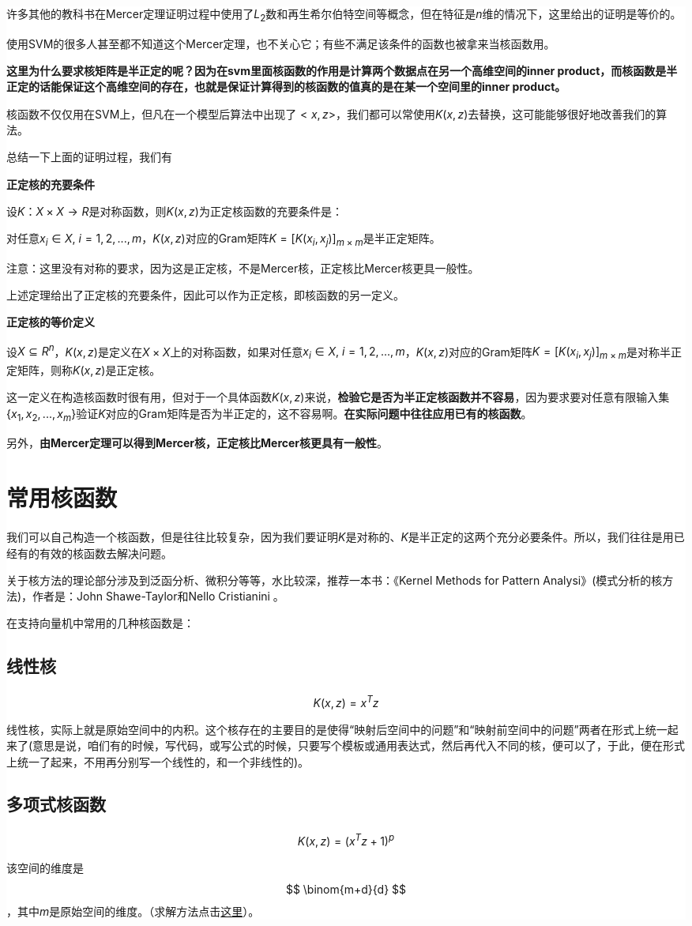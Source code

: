 许多其他的教科书在Mercer定理证明过程中使用了$L_2$数和再生希尔伯特空间等概念，但在特征是$n$维的情况下，这里给出的证明是等价的。

使用SVM的很多人甚至都不知道这个Mercer定理，也不关心它；有些不满足该条件的函数也被拿来当核函数用。

**这里为什么要求核矩阵是半正定的呢？因为在svm里面核函数的作用是计算两个数据点在另一个高维空间的inner product，而核函数是半正定的话能保证这个高维空间的存在，也就是保证计算得到的核函数的值真的是在某一个空间里的inner product。**

核函数不仅仅用在SVM上，但凡在一个模型后算法中出现了$<x,z>$，我们都可以常使用$K(x,z)$去替换，这可能能够很好地改善我们的算法。

总结一下上面的证明过程，我们有

**正定核的充要条件**

设$K$：$X\times X\rightarrow R$是对称函数，则$K(x,z)$为正定核函数的充要条件是：

对任意$x_i\in X,\ i=1,2,...,m$，$K(x,z)$对应的Gram矩阵$K=\left[ K(x_i,x_j) \right]_{m\times m}$是半正定矩阵。

注意：这里没有对称的要求，因为这是正定核，不是Mercer核，正定核比Mercer核更具一般性。

上述定理给出了正定核的充要条件，因此可以作为正定核，即核函数的另一定义。

**正定核的等价定义**

设$X\subseteq R^n$，$K(x,z)$是定义在$X\times X$上的对称函数，如果对任意$x_i\in X,\ i=1,2,...,m$，$K(x,z)$对应的Gram矩阵$K=\left[ K(x_i,x_j) \right]_{m\times m}$是对称半正定矩阵，则称$K(x,z)$是正定核。

这一定义在构造核函数时很有用，但对于一个具体函数$K(x,z)$来说，**检验它是否为半正定核函数并不容易**，因为要求要对任意有限输入集$\{x_1, x_2,...,x_m\}$验证$K$对应的Gram矩阵是否为半正定的，这不容易啊。**在实际问题中往往应用已有的核函数**。

另外，**由Mercer定理可以得到Mercer核，正定核比Mercer核更具有一般性**。

# 常用核函数

我们可以自己构造一个核函数，但是往往比较复杂，因为我们要证明$K$是对称的、$K$是半正定的这两个充分必要条件。所以，我们往往是用已经有的有效的核函数去解决问题。

关于核方法的理论部分涉及到泛函分析、微积分等等，水比较深，推荐一本书：《Kernel Methods for Pattern Analysi》(模式分析的核方法)，作者是：John Shawe-Taylor和Nello Cristianini 。

在支持向量机中常用的几种核函数是：

## 线性核

$$
K(x,z)=x^Tz
$$

线性核，实际上就是原始空间中的内积。这个核存在的主要目的是使得“映射后空间中的问题”和“映射前空间中的问题”两者在形式上统一起来了(意思是说，咱们有的时候，写代码，或写公式的时候，只要写个模板或通用表达式，然后再代入不同的核，便可以了，于此，便在形式上统一了起来，不用再分别写一个线性的，和一个非线性的)。

## 多项式核函数

$$
K(x,z)=(x^Tz+1)^p
$$

该空间的维度是
$$
\binom{m+d}{d}
$$
，其中$m$是原始空间的维度。（求解方法点击[这里](http://zhidao.baidu.com/question/16706714.html)）。
